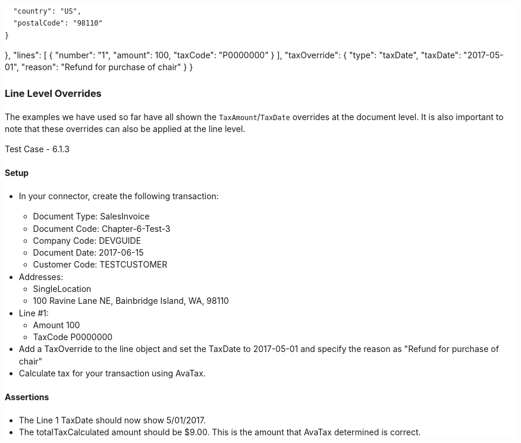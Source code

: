       "country": "US",
      "postalCode": "98110"
    }
  },
  "lines": [
    {
      "number": "1",
      "amount": 100,
      "taxCode": "P0000000"
    }
  ],
  "taxOverride": {
    "type": "taxDate",
    "taxDate": "2017-05-01",
    "reason": "Refund for purchase of chair"
  }
}
                </pre>
            </li>
        </ul>
    </div>
</div>
</div>

<h3>Line Level Overrides</h3>

The examples we have used so far have all shown the <code>TaxAmount</code>/<code>TaxDate</code> overrides at the document level. It is also important to note that these overrides can also be applied at the line level.

<div class="dev-guide-test" id="test3">
    <div class="dev-guide-test-heading">Test Case - 6.1.3</div>
<div class="dev-guide-test-content">
<h4>Setup</h4>
<ul class="dev-guide-list">
    <li>In your connector, create the following transaction:</li>
        <ul class="dev-guide-list">
            <li>Document Type: SalesInvoice</li>
            <li>Document Code: Chapter-6-Test-3</li>
            <li>Company Code: DEVGUIDE</li>
            <li>Document Date: 2017-06-15</li>
            <li>Customer Code: TESTCUSTOMER</li>
        </ul>
        <li>Addresses:
            <ul class="dev-guide-list">
                <li>SingleLocation</li>
                <li>100 Ravine Lane NE, Bainbridge Island, WA, 98110</li>
            </ul>
        </li>
        <li>Line #1:
            <ul class="dev-guide-list">
                <li>Amount 100</li>
                <li>TaxCode P0000000</li>
            </ul>
        </li>
        <li>Add a TaxOverride to the line object and set the TaxDate to 2017-05-01 and specify the reason as "Refund for purchase of chair"</li>
    <li>Calculate tax for your transaction using AvaTax.</li> 
</ul>
<h4>Assertions</h4>
<ul class="dev-guide-list">
    <li>The Line 1 TaxDate should now show 5/01/2017.</li>
    <li>The totalTaxCalculated amount should be $9.00. This is the amount that AvaTax determined is correct.</li>
</ul>